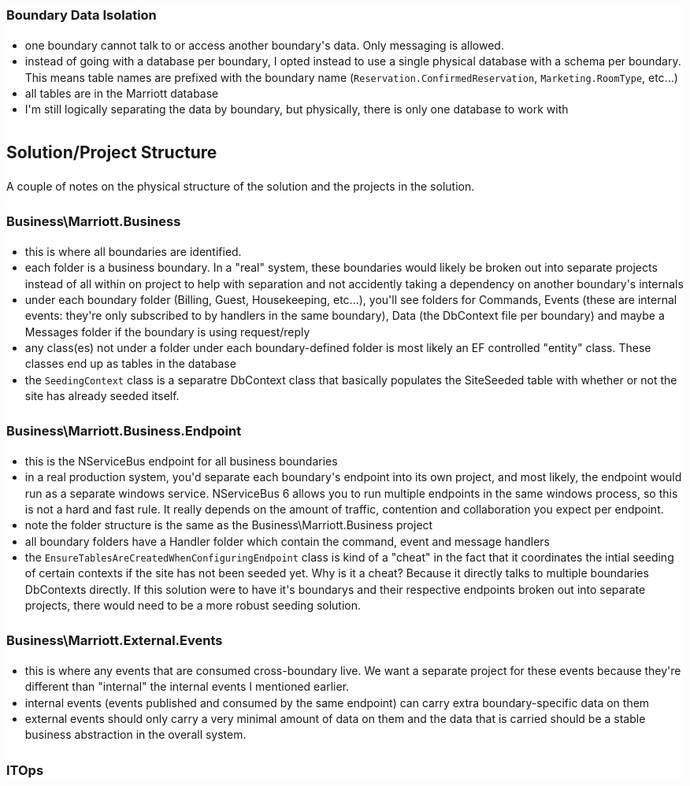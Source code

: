 ### Boundary Data Isolation
- one boundary cannot talk to or access another boundary's data. Only messaging is allowed.
- instead of going with a database per boundary, I opted instead to use a single physical database with a schema per boundary. This means table names are prefixed with the boundary name (`Reservation.ConfirmedReservation`, `Marketing.RoomType`, etc...)
- all tables are in the Marriott database
- I'm still logically separating the data by boundary, but physically, there is only one database to work with  

## Solution/Project Structure
A couple of notes on the physical structure of the solution and the projects in the solution.

### Business\Marriott.Business
- this is where all boundaries are identified.
- each folder is a business boundary. In a "real" system, these boundaries would likely be broken out into separate projects instead of all within on project to help with separation and not accidently taking a dependency on another boundary's internals
- under each boundary folder (Billing, Guest, Housekeeping, etc...), you'll see folders for Commands, Events (these are internal events: they're only subscribed to by handlers in the same boundary), Data (the DbContext file per boundary) and maybe a Messages folder if the boundary is using request/reply
- any class(es) not under a folder under each boundary-defined folder is most likely an EF controlled "entity" class. These classes end up as tables in the database
- the `SeedingContext` class is a separatre DbContext class that basically populates the SiteSeeded table with whether or not the site has already seeded itself.

### Business\Marriott.Business.Endpoint
- this is the NServiceBus endpoint for all business boundaries
- in a real production system, you'd separate each boundary's endpoint into its own project, and most likely, the endpoint would run as a separate windows service. NServiceBus 6 allows you to run multiple endpoints in the same windows process, so this is not a hard and fast rule. It really depends on the amount of traffic, contention and collaboration you expect per endpoint.
- note the folder structure is the same as the Business\Marriott.Business project
- all boundary folders have a Handler folder which contain the command, event and message handlers
- the `EnsureTablesAreCreatedWhenConfiguringEndpoint` class is kind of a "cheat" in the fact that it coordinates the intial seeding of certain contexts if the site has not been seeded yet. Why is it a cheat? Because it directly talks to multiple boundaries DbContexts directly. If this solution were to have it's boundarys and their respective endpoints broken out into separate projects, there would need to be a more robust seeding solution.

### Business\Marriott.External.Events
- this is where any events that are consumed cross-boundary live. We want a separate project for these events because they're different than "internal" the internal events I mentioned earlier.
- internal events (events published and consumed by the same endpoint) can carry extra boundary-specific data on them
- external events should only carry a very minimal amount of data on them and the data that is carried should be a stable business abstraction in the overall system.

### ITOps
